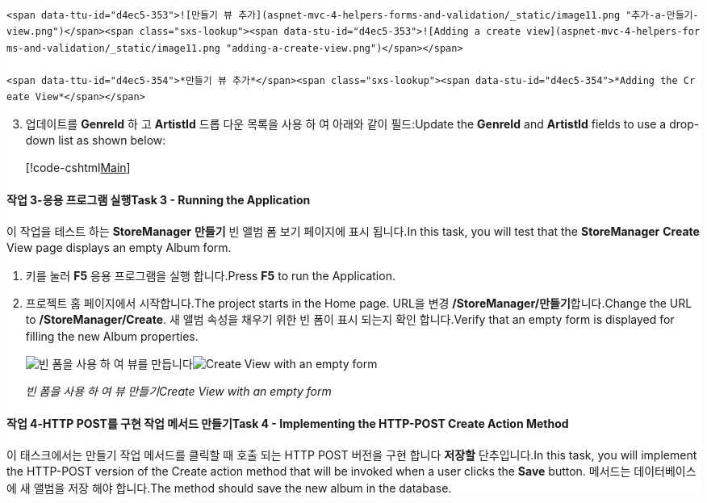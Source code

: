     <span data-ttu-id="d4ec5-353">![만들기 뷰 추가](aspnet-mvc-4-helpers-forms-and-validation/_static/image11.png "추가-a-만들기-view.png")</span><span class="sxs-lookup"><span data-stu-id="d4ec5-353">![Adding a create view](aspnet-mvc-4-helpers-forms-and-validation/_static/image11.png "adding-a-create-view.png")</span></span>

    <span data-ttu-id="d4ec5-354">*만들기 뷰 추가*</span><span class="sxs-lookup"><span data-stu-id="d4ec5-354">*Adding the Create View*</span></span>
3. <span data-ttu-id="d4ec5-355">업데이트를 **GenreId** 하 고 **ArtistId** 드롭 다운 목록을 사용 하 여 아래와 같이 필드:</span><span class="sxs-lookup"><span data-stu-id="d4ec5-355">Update the **GenreId** and **ArtistId** fields to use a drop-down list as shown below:</span></span>

    [!code-cshtml[Main](aspnet-mvc-4-helpers-forms-and-validation/samples/sample13.cshtml)]

<a id="Ex4Task3"></a>

<a id="Task_3_-_Running_the_Application"></a>
#### <a name="task-3---running-the-application"></a><span data-ttu-id="d4ec5-356">작업 3-응용 프로그램 실행</span><span class="sxs-lookup"><span data-stu-id="d4ec5-356">Task 3 - Running the Application</span></span>

<span data-ttu-id="d4ec5-357">이 작업을 테스트 하는 **StoreManager** **만들기** 빈 앨범 폼 보기 페이지에 표시 됩니다.</span><span class="sxs-lookup"><span data-stu-id="d4ec5-357">In this task, you will test that the **StoreManager** **Create** View page displays an empty Album form.</span></span>

1. <span data-ttu-id="d4ec5-358">키를 눌러 **F5** 응용 프로그램을 실행 합니다.</span><span class="sxs-lookup"><span data-stu-id="d4ec5-358">Press **F5** to run the Application.</span></span>
2. <span data-ttu-id="d4ec5-359">프로젝트 홈 페이지에서 시작합니다.</span><span class="sxs-lookup"><span data-stu-id="d4ec5-359">The project starts in the Home page.</span></span> <span data-ttu-id="d4ec5-360">URL을 변경 **/StoreManager/만들기**합니다.</span><span class="sxs-lookup"><span data-stu-id="d4ec5-360">Change the URL to **/StoreManager/Create**.</span></span> <span data-ttu-id="d4ec5-361">새 앨범 속성을 채우기 위한 빈 폼이 표시 되는지 확인 합니다.</span><span class="sxs-lookup"><span data-stu-id="d4ec5-361">Verify that an empty form is displayed for filling the new Album properties.</span></span>

    <span data-ttu-id="d4ec5-362">![빈 폼을 사용 하 여 뷰를 만듭니다](aspnet-mvc-4-helpers-forms-and-validation/_static/image12.png "빈 폼을 사용 하 여 Create View")</span><span class="sxs-lookup"><span data-stu-id="d4ec5-362">![Create View with an empty form](aspnet-mvc-4-helpers-forms-and-validation/_static/image12.png "Create View with an empty form")</span></span>

    <span data-ttu-id="d4ec5-363">*빈 폼을 사용 하 여 뷰 만들기*</span><span class="sxs-lookup"><span data-stu-id="d4ec5-363">*Create View with an empty form*</span></span>

<a id="Ex4Task4"></a>

<a id="Task_4_-_Implementing_the_HTTP-POST_Create_Action_Method"></a>
#### <a name="task-4---implementing-the-http-post-create-action-method"></a><span data-ttu-id="d4ec5-364">작업 4-HTTP POST를 구현 작업 메서드 만들기</span><span class="sxs-lookup"><span data-stu-id="d4ec5-364">Task 4 - Implementing the HTTP-POST Create Action Method</span></span>

<span data-ttu-id="d4ec5-365">이 태스크에서는 만들기 작업 메서드를 클릭할 때 호출 되는 HTTP POST 버전을 구현 합니다 **저장할** 단추입니다.</span><span class="sxs-lookup"><span data-stu-id="d4ec5-365">In this task, you will implement the HTTP-POST version of the Create action method that will be invoked when a user clicks the **Save** button.</span></span> <span data-ttu-id="d4ec5-366">메서드는 데이터베이스에 새 앨범을 저장 해야 합니다.</span><span class="sxs-lookup"><span data-stu-id="d4ec5-366">The method should save the new album in the database.</span></span>
